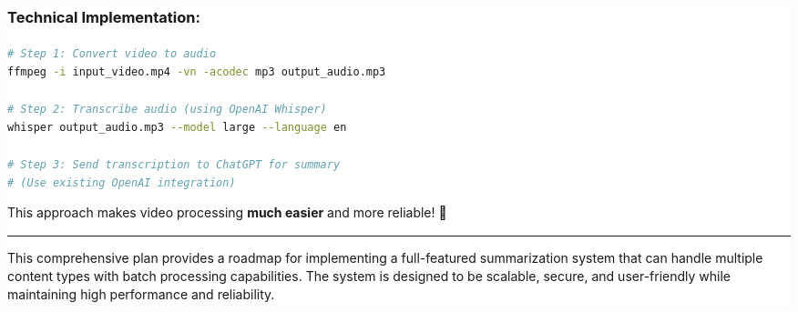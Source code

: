 ### **Technical Implementation:**
```bash
# Step 1: Convert video to audio
ffmpeg -i input_video.mp4 -vn -acodec mp3 output_audio.mp3

# Step 2: Transcribe audio (using OpenAI Whisper)
whisper output_audio.mp3 --model large --language en

# Step 3: Send transcription to ChatGPT for summary
# (Use existing OpenAI integration)
```

This approach makes video processing **much easier** and more reliable! 🎯

---

This comprehensive plan provides a roadmap for implementing a full-featured summarization system that can handle multiple content types with batch processing capabilities. The system is designed to be scalable, secure, and user-friendly while maintaining high performance and reliability.
